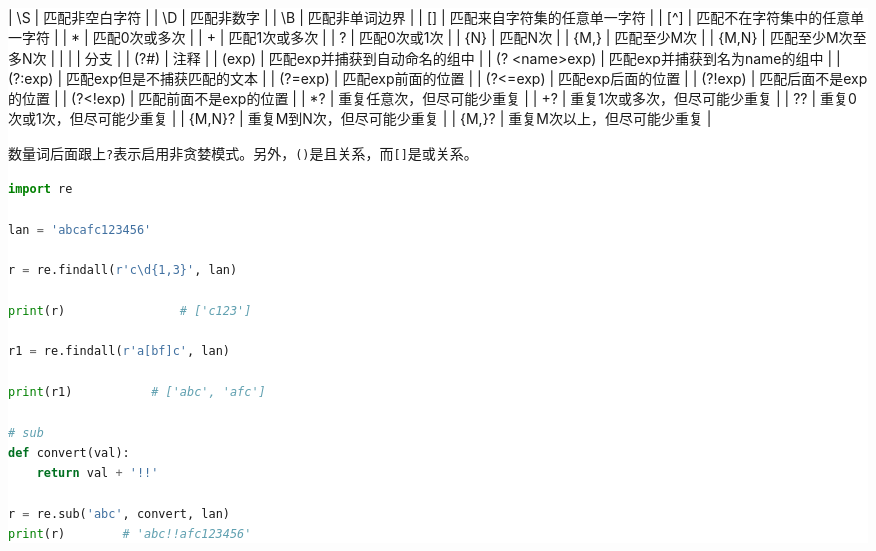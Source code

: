 | \\S                      | 匹配非空白字符                   |
| \\D                      | 匹配非数字                       |
| \\B                      | 匹配非单词边界                   |
| []                       | 匹配来自字符集的任意单一字符     |
| [^]                      | 匹配不在字符集中的任意单一字符   |
| *                        | 匹配0次或多次                    |
| +                        | 匹配1次或多次                    |
| ?                        | 匹配0次或1次                     |
| {N}                      | 匹配N次                          |
| {M,}                     | 匹配至少M次                      |
| {M,N}                    | 匹配至少M次至多N次               |
| \|                       | 分支                             |
| (?#)                     | 注释                             |
| (exp)                    | 匹配exp并捕获到自动命名的组中    |
| (?&nbsp;&lt;name&gt;exp) | 匹配exp并捕获到名为name的组中    |
| (?:exp)                  | 匹配exp但是不捕获匹配的文本      |
| (?=exp)                  | 匹配exp前面的位置                |
| (?<=exp)                 | 匹配exp后面的位置                |
| (?!exp)                  | 匹配后面不是exp的位置            |
| (?<!exp)                 | 匹配前面不是exp的位置            |
| *?                       | 重复任意次，但尽可能少重复       |
| +?                       | 重复1次或多次，但尽可能少重复    |
| ??                       | 重复0次或1次，但尽可能少重复     |
| {M,N}?                   | 重复M到N次，但尽可能少重复       |
| {M,}?                    | 重复M次以上，但尽可能少重复      |

数量词后面跟上`?`表示启用非贪婪模式。另外，`()`是且关系，而`[]`是或关系。

```python
import re

lan = 'abcafc123456'

r = re.findall(r'c\d{1,3}', lan)

print(r)				# ['c123']

r1 = re.findall(r'a[bf]c', lan)

print(r1)			# ['abc', 'afc']

# sub
def convert(val):
    return val + '!!'

r = re.sub('abc', convert, lan)
print(r)		# 'abc!!afc123456'
```